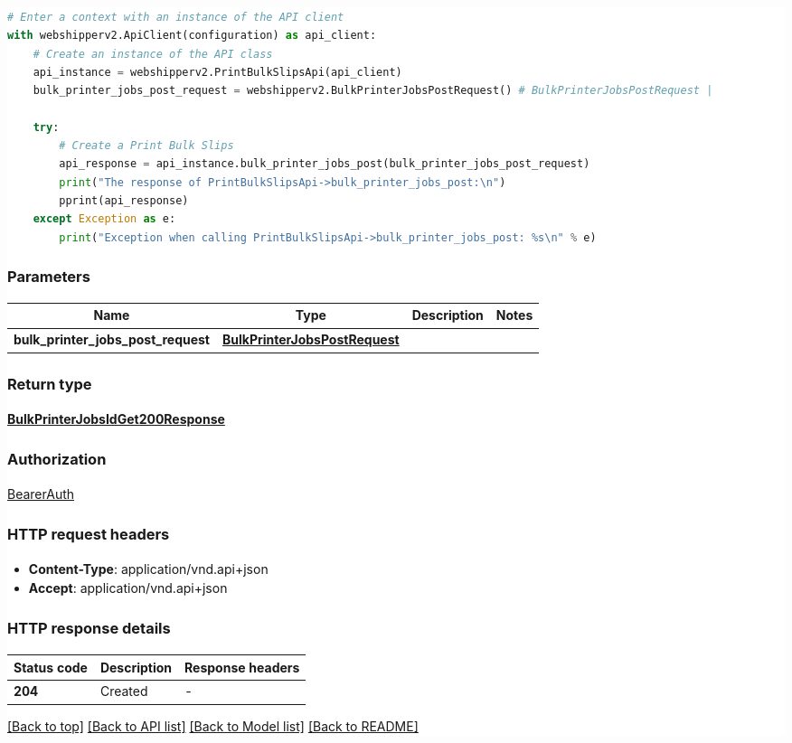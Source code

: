 ```python
# Enter a context with an instance of the API client
with webshipperv2.ApiClient(configuration) as api_client:
    # Create an instance of the API class
    api_instance = webshipperv2.PrintBulkSlipsApi(api_client)
    bulk_printer_jobs_post_request = webshipperv2.BulkPrinterJobsPostRequest() # BulkPrinterJobsPostRequest | 

    try:
        # Create a Print Bulk Slips
        api_response = api_instance.bulk_printer_jobs_post(bulk_printer_jobs_post_request)
        print("The response of PrintBulkSlipsApi->bulk_printer_jobs_post:\n")
        pprint(api_response)
    except Exception as e:
        print("Exception when calling PrintBulkSlipsApi->bulk_printer_jobs_post: %s\n" % e)
```



### Parameters

Name | Type | Description  | Notes
------------- | ------------- | ------------- | -------------
 **bulk_printer_jobs_post_request** | [**BulkPrinterJobsPostRequest**](BulkPrinterJobsPostRequest.md)|  | 

### Return type

[**BulkPrinterJobsIdGet200Response**](BulkPrinterJobsIdGet200Response.md)

### Authorization

[BearerAuth](../README.md#BearerAuth)

### HTTP request headers

 - **Content-Type**: application/vnd.api+json
 - **Accept**: application/vnd.api+json

### HTTP response details
| Status code | Description | Response headers |
|-------------|-------------|------------------|
**204** | Created |  -  |

[[Back to top]](#) [[Back to API list]](../README.md#documentation-for-api-endpoints) [[Back to Model list]](../README.md#documentation-for-models) [[Back to README]](../README.md)

